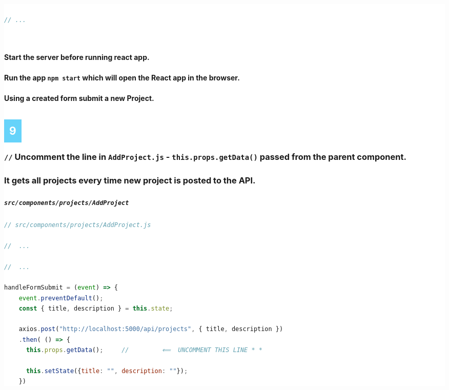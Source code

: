 ```jsx

// ...
```







<br>







#### Start the server  before running react app.



#### Run the app `npm start`  which will open the React app in the  browser.



#### Using a created form submit a new Project.









<br>









<h2 style="background-color: #66D3FA; color: white; display: inline; padding: 10px; border-radius: 10;">9</h2>



### `//`  Uncomment the line in `AddProject.js` -  `this.props.getData()` passed from the parent component.

###  

### It gets all projects every time new project is posted to the API.



##### `src/components/projects/AddProject`

```jsx
// src/components/projects/AddProject.js

//	...

//	...

handleFormSubmit = (event) => {
    event.preventDefault();
    const { title, description } = this.state;

    axios.post("http://localhost:5000/api/projects", { title, description })
    .then( () => {
      this.props.getData();		//		   ⟸  UNCOMMENT THIS LINE * *
      
      this.setState({title: "", description: ""});
    })
```